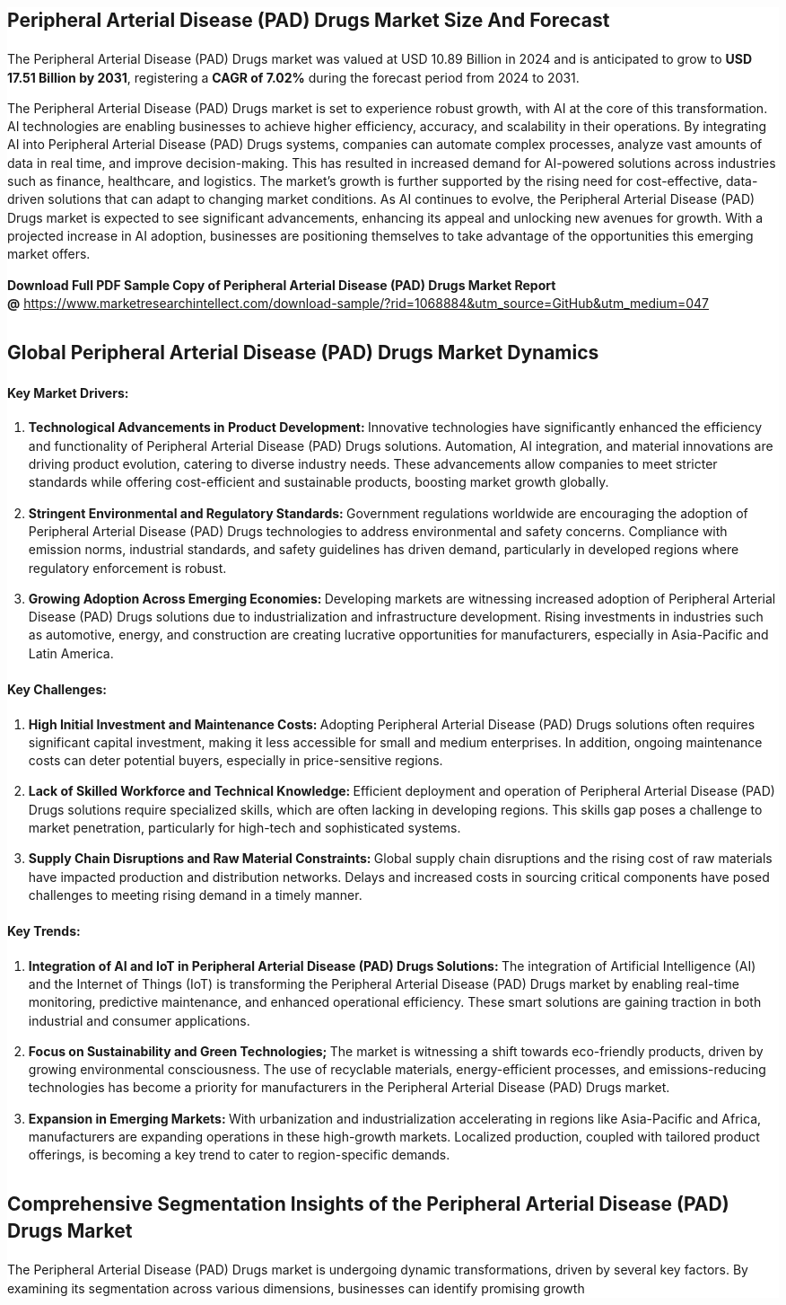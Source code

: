 <h2>Peripheral Arterial Disease (PAD) Drugs Market Size And Forecast</h2><p>The Peripheral Arterial Disease (PAD) Drugs market was valued at USD 10.89 Billion in 2024 and is anticipated to grow to <strong>USD 17.51 Billion by 2031</strong>, registering a <strong>CAGR of 7.02%</strong> during the forecast period from 2024 to 2031.</p><p>The Peripheral Arterial Disease (PAD) Drugs market is set to experience robust growth, with AI at the core of this transformation. AI technologies are enabling businesses to achieve higher efficiency, accuracy, and scalability in their operations. By integrating AI into Peripheral Arterial Disease (PAD) Drugs systems, companies can automate complex processes, analyze vast amounts of data in real time, and improve decision-making. This has resulted in increased demand for AI-powered solutions across industries such as finance, healthcare, and logistics. The market’s growth is further supported by the rising need for cost-effective, data-driven solutions that can adapt to changing market conditions. As AI continues to evolve, the Peripheral Arterial Disease (PAD) Drugs market is expected to see significant advancements, enhancing its appeal and unlocking new avenues for growth. With a projected increase in AI adoption, businesses are positioning themselves to take advantage of the opportunities this emerging market offers.</p><p><strong>Download Full PDF Sample Copy of Peripheral Arterial Disease (PAD) Drugs Market Report @</strong>&nbsp;<a href="https://www.marketresearchintellect.com/download-sample/?rid=1068884&amp;utm_source=GitHub&amp;utm_medium=047">https://www.marketresearchintellect.com/download-sample/?rid=1068884&amp;utm_source=GitHub&amp;utm_medium=047</a></p><h2>Global Peripheral Arterial Disease (PAD) Drugs Market Dynamics</h2><h4><strong>Key Market Drivers:</strong></h4><ol><li><p><strong>Technological Advancements in Product Development:&nbsp;</strong>Innovative technologies have significantly enhanced the efficiency and functionality of Peripheral Arterial Disease (PAD) Drugs solutions. Automation, AI integration, and material innovations are driving product evolution, catering to diverse industry needs. These advancements allow companies to meet stricter standards while offering cost-efficient and sustainable products, boosting market growth globally.</p></li><li><p><strong>Stringent Environmental and Regulatory Standards:&nbsp;</strong>Government regulations worldwide are encouraging the adoption of Peripheral Arterial Disease (PAD) Drugs technologies to address environmental and safety concerns. Compliance with emission norms, industrial standards, and safety guidelines has driven demand, particularly in developed regions where regulatory enforcement is robust.</p></li><li><p><strong>Growing Adoption Across Emerging Economies:&nbsp;</strong>Developing markets are witnessing increased adoption of Peripheral Arterial Disease (PAD) Drugs solutions due to industrialization and infrastructure development. Rising investments in industries such as automotive, energy, and construction are creating lucrative opportunities for manufacturers, especially in Asia-Pacific and Latin America.</p></li></ol><h4><strong>Key Challenges:</strong></h4><ol><li><p><strong>High Initial Investment and Maintenance Costs:&nbsp;</strong>Adopting Peripheral Arterial Disease (PAD) Drugs solutions often requires significant capital investment, making it less accessible for small and medium enterprises. In addition, ongoing maintenance costs can deter potential buyers, especially in price-sensitive regions.</p></li><li><p><strong>Lack of Skilled Workforce and Technical Knowledge:&nbsp;</strong>Efficient deployment and operation of Peripheral Arterial Disease (PAD) Drugs solutions require specialized skills, which are often lacking in developing regions. This skills gap poses a challenge to market penetration, particularly for high-tech and sophisticated systems.</p></li><li><p><strong>Supply Chain Disruptions and Raw Material Constraints:&nbsp;</strong>Global supply chain disruptions and the rising cost of raw materials have impacted production and distribution networks. Delays and increased costs in sourcing critical components have posed challenges to meeting rising demand in a timely manner.</p></li></ol><h4><strong>Key Trends:</strong></h4><ol><li><p><strong>Integration of AI and IoT in Peripheral Arterial Disease (PAD) Drugs Solutions:&nbsp;</strong>The integration of Artificial Intelligence (AI) and the Internet of Things (IoT) is transforming the Peripheral Arterial Disease (PAD) Drugs market by enabling real-time monitoring, predictive maintenance, and enhanced operational efficiency. These smart solutions are gaining traction in both industrial and consumer applications.</p></li><li><p><strong>Focus on Sustainability and Green Technologies;&nbsp;</strong>The market is witnessing a shift towards eco-friendly products, driven by growing environmental consciousness. The use of recyclable materials, energy-efficient processes, and emissions-reducing technologies has become a priority for manufacturers in the Peripheral Arterial Disease (PAD) Drugs market.</p></li><li><p><strong>Expansion in Emerging Markets:&nbsp;</strong>With urbanization and industrialization accelerating in regions like Asia-Pacific and Africa, manufacturers are expanding operations in these high-growth markets. Localized production, coupled with tailored product offerings, is becoming a key trend to cater to region-specific demands.</p></li></ol><div class="article-main__content" data-test-id="publishing-text-block"><h2>Comprehensive Segmentation Insights of the Peripheral Arterial Disease (PAD) Drugs Market</h2><p>The Peripheral Arterial Disease (PAD) Drugs market is undergoing dynamic transformations, driven by several key factors. By examining its segmentation across various dimensions, businesses can identify promising growth